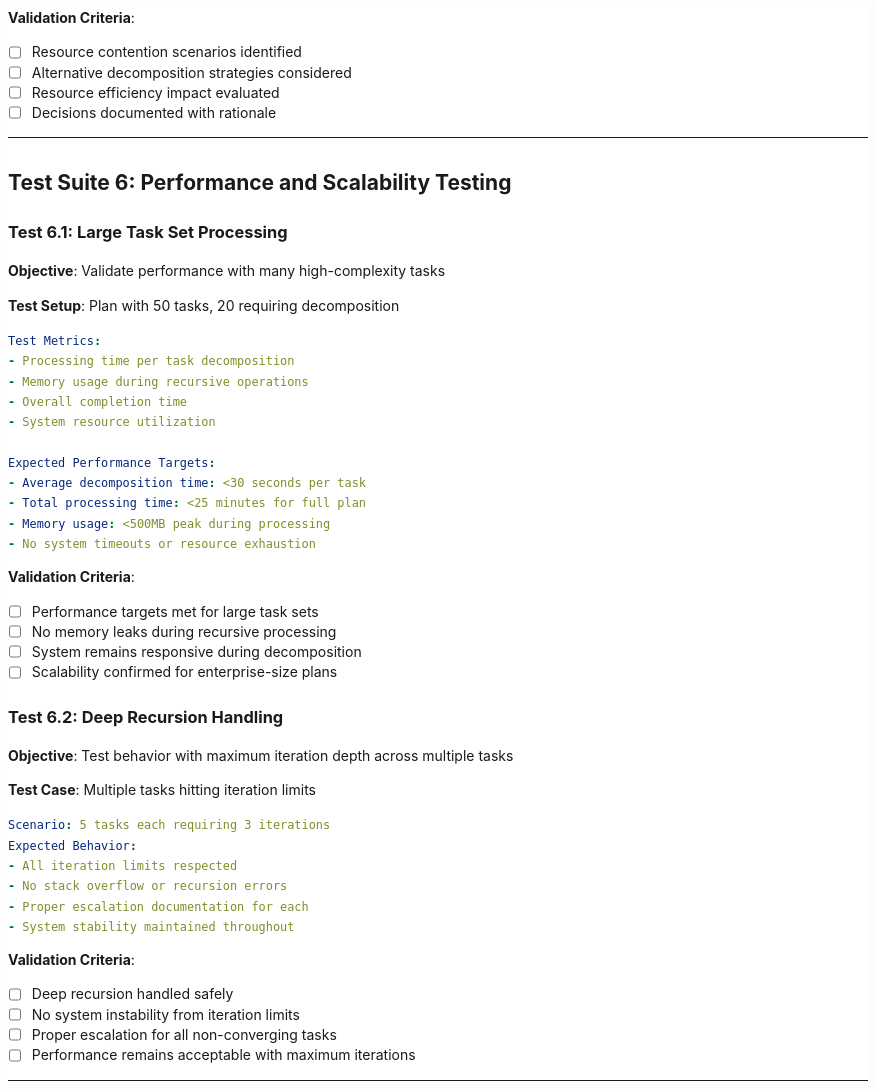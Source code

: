 **Validation Criteria**:
- [ ] Resource contention scenarios identified
- [ ] Alternative decomposition strategies considered
- [ ] Resource efficiency impact evaluated
- [ ] Decisions documented with rationale

---

## Test Suite 6: Performance and Scalability Testing

### Test 6.1: Large Task Set Processing
**Objective**: Validate performance with many high-complexity tasks

**Test Setup**: Plan with 50 tasks, 20 requiring decomposition
```yaml
Test Metrics:
- Processing time per task decomposition
- Memory usage during recursive operations
- Overall completion time
- System resource utilization

Expected Performance Targets:
- Average decomposition time: <30 seconds per task
- Total processing time: <25 minutes for full plan
- Memory usage: <500MB peak during processing
- No system timeouts or resource exhaustion
```

**Validation Criteria**:
- [ ] Performance targets met for large task sets
- [ ] No memory leaks during recursive processing
- [ ] System remains responsive during decomposition
- [ ] Scalability confirmed for enterprise-size plans

### Test 6.2: Deep Recursion Handling
**Objective**: Test behavior with maximum iteration depth across multiple tasks

**Test Case**: Multiple tasks hitting iteration limits
```yaml
Scenario: 5 tasks each requiring 3 iterations
Expected Behavior:
- All iteration limits respected
- No stack overflow or recursion errors
- Proper escalation documentation for each
- System stability maintained throughout
```

**Validation Criteria**:
- [ ] Deep recursion handled safely
- [ ] No system instability from iteration limits
- [ ] Proper escalation for all non-converging tasks
- [ ] Performance remains acceptable with maximum iterations

---
